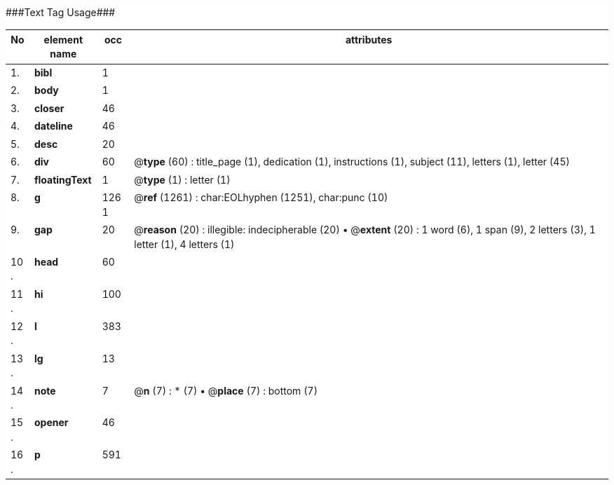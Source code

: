 
###Text Tag Usage###

|No|element name|occ|attributes|
|---|---|---|---|
|1.|__bibl__|1||
|2.|__body__|1||
|3.|__closer__|46||
|4.|__dateline__|46||
|5.|__desc__|20||
|6.|__div__|60| @__type__ (60) : title_page (1), dedication (1), instructions (1), subject (11), letters (1), letter (45)|
|7.|__floatingText__|1| @__type__ (1) : letter (1)|
|8.|__g__|1261| @__ref__ (1261) : char:EOLhyphen (1251), char:punc (10)|
|9.|__gap__|20| @__reason__ (20) : illegible: indecipherable (20)  •  @__extent__ (20) : 1 word (6), 1 span (9), 2 letters (3), 1 letter (1), 4 letters (1)|
|10.|__head__|60||
|11.|__hi__|100||
|12.|__l__|383||
|13.|__lg__|13||
|14.|__note__|7| @__n__ (7) : * (7)  •  @__place__ (7) : bottom (7)|
|15.|__opener__|46||
|16.|__p__|591||